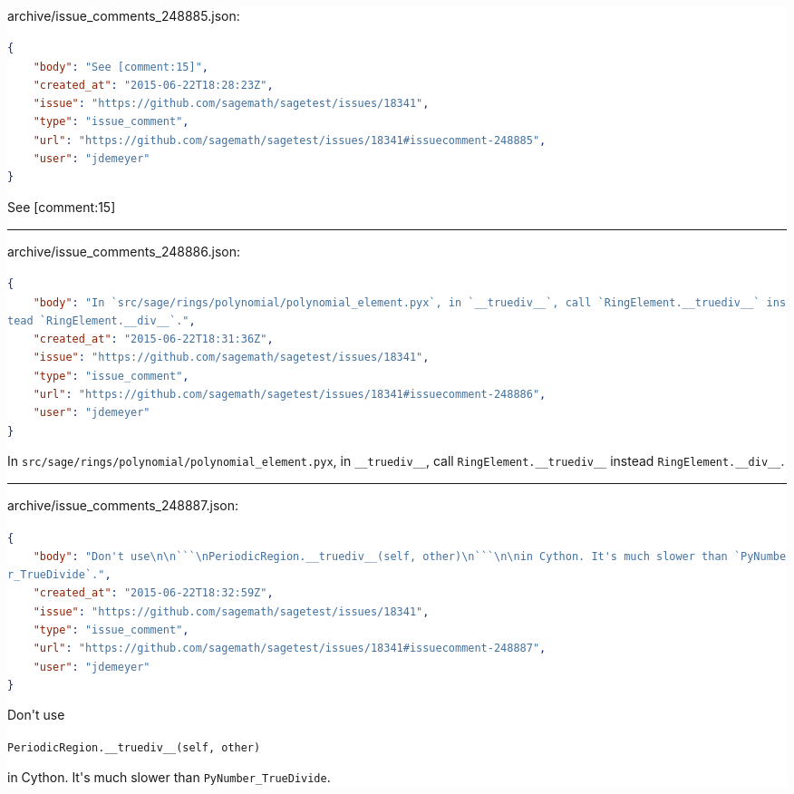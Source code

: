 archive/issue_comments_248885.json:
```json
{
    "body": "See [comment:15]",
    "created_at": "2015-06-22T18:28:23Z",
    "issue": "https://github.com/sagemath/sagetest/issues/18341",
    "type": "issue_comment",
    "url": "https://github.com/sagemath/sagetest/issues/18341#issuecomment-248885",
    "user": "jdemeyer"
}
```

See [comment:15]



---

archive/issue_comments_248886.json:
```json
{
    "body": "In `src/sage/rings/polynomial/polynomial_element.pyx`, in `__truediv__`, call `RingElement.__truediv__` instead `RingElement.__div__`.",
    "created_at": "2015-06-22T18:31:36Z",
    "issue": "https://github.com/sagemath/sagetest/issues/18341",
    "type": "issue_comment",
    "url": "https://github.com/sagemath/sagetest/issues/18341#issuecomment-248886",
    "user": "jdemeyer"
}
```

In `src/sage/rings/polynomial/polynomial_element.pyx`, in `__truediv__`, call `RingElement.__truediv__` instead `RingElement.__div__`.



---

archive/issue_comments_248887.json:
```json
{
    "body": "Don't use\n\n```\nPeriodicRegion.__truediv__(self, other)\n```\n\nin Cython. It's much slower than `PyNumber_TrueDivide`.",
    "created_at": "2015-06-22T18:32:59Z",
    "issue": "https://github.com/sagemath/sagetest/issues/18341",
    "type": "issue_comment",
    "url": "https://github.com/sagemath/sagetest/issues/18341#issuecomment-248887",
    "user": "jdemeyer"
}
```

Don't use

```
PeriodicRegion.__truediv__(self, other)
```

in Cython. It's much slower than `PyNumber_TrueDivide`.
